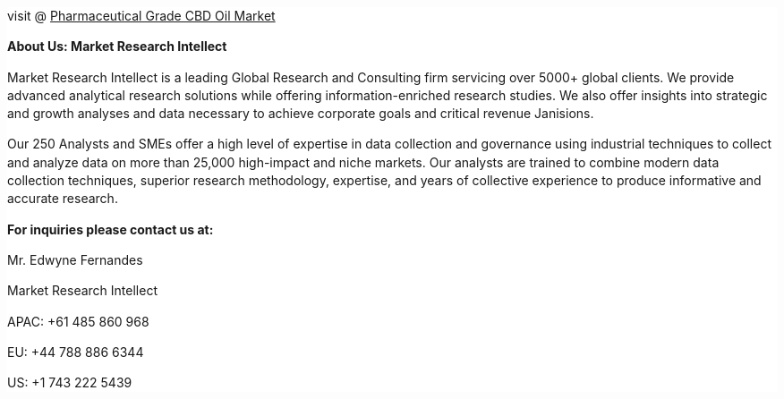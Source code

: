 visit&nbsp;@</strong>&nbsp;</span><span class="font-[700]"><a href="https://www.marketresearchintellect.com/product/pharmaceutical-grade-cbd-oil-market/?utm_source=Linkedin&utm_medium=822" target="_blank" data-tracking-control-name="article-ssr-frontend-pulse_little-text-block" data-tracking-will-navigate="" data-test-link="">Pharmaceutical Grade CBD Oil Market</a></span></p><p><strong><span class="font-[700]">About Us: Market Research Intellect</span></strong></p><p><span class="">Market Research Intellect is a leading Global Research and Consulting firm servicing over 5000+ global clients. We provide advanced analytical research solutions while offering information-enriched research studies.&nbsp;</span>We also offer insights into strategic and growth analyses and data necessary to achieve corporate goals and critical revenue Janisions.</p><p><span class="">Our 250 Analysts and SMEs offer a high level of expertise in data collection and governance using industrial techniques to collect and analyze data on more than 25,000 high-impact and niche markets. Our analysts are trained to combine modern data collection techniques, superior research methodology, expertise, and years of collective experience to produce informative and accurate research.</span></p><p><strong>For inquiries please contact us at:</strong></p><p>Mr. Edwyne Fernandes</p><p>Market Research Intellect</p><p>APAC: +61 485 860 968</p><p>EU: +44 788 886 6344</p><p>US: +1 743 222 5439</p>